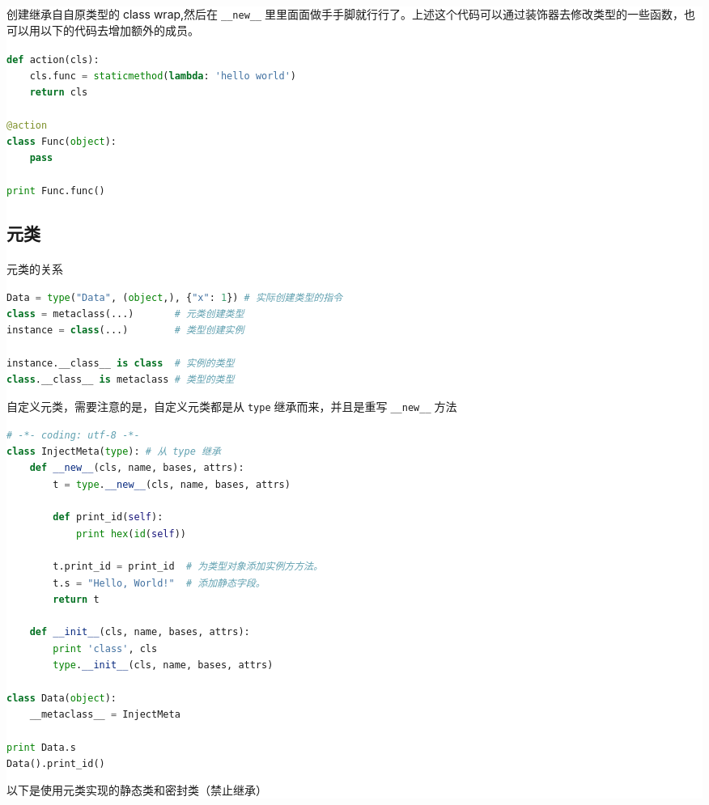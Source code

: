 创建继承自自原类型的 class wrap,然后在 `__new__` 里里面面做手手脚就行行了。上述这个代码可以通过装饰器去修改类型的一些函数，也可以用以下的代码去增加额外的成员。

```python
def action(cls):
    cls.func = staticmethod(lambda: 'hello world')
    return cls

@action
class Func(object):
    pass

print Func.func()
```

## 元类

元类的关系

```python
Data = type("Data", (object,), {"x": 1}) # 实际创建类型的指令
class = metaclass(...)       # 元类创建类型
instance = class(...)        # 类型创建实例

instance.__class__ is class  # 实例的类型
class.__class__ is metaclass # 类型的类型
```

自定义元类，需要注意的是，自定义元类都是从 `type` 继承而来，并且是重写 `__new__` 方法

```python
# -*- coding: utf-8 -*-
class InjectMeta(type): # 从 type 继承
    def __new__(cls, name, bases, attrs):
        t = type.__new__(cls, name, bases, attrs)

        def print_id(self):
            print hex(id(self))

        t.print_id = print_id  # 为类型对象添加实例方方法。
        t.s = "Hello, World!"  # 添加静态字段。
        return t

    def __init__(cls, name, bases, attrs):
        print 'class', cls
        type.__init__(cls, name, bases, attrs)

class Data(object):
    __metaclass__ = InjectMeta

print Data.s
Data().print_id()
```

以下是使用元类实现的静态类和密封类（禁止继承）
